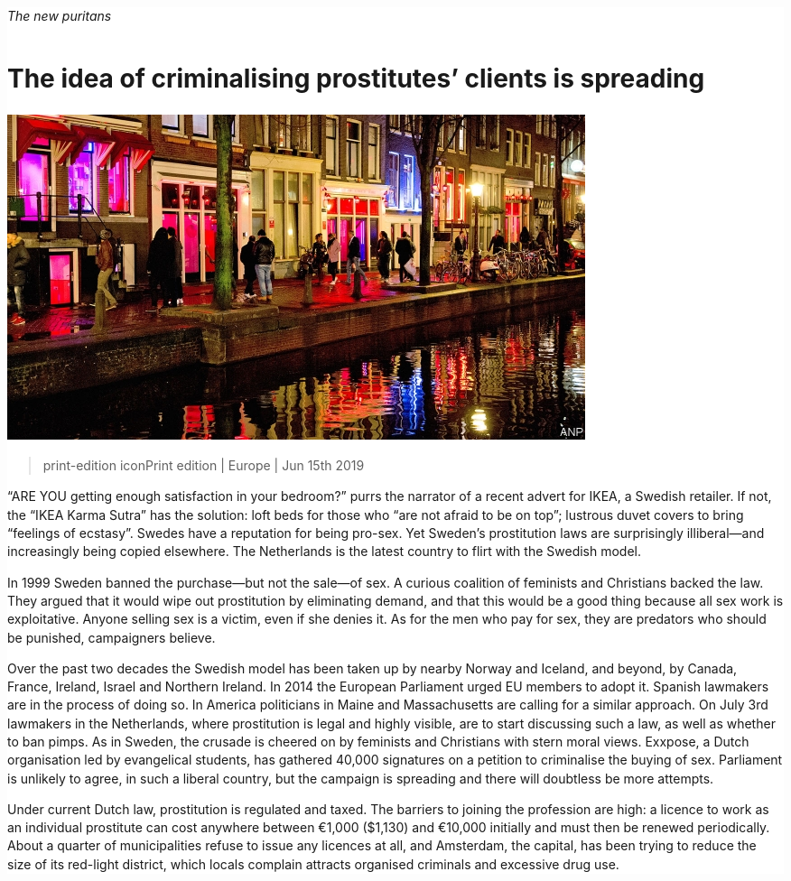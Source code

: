 ###### The new puritans

# The idea of criminalising prostitutes’ clients is spreading 

![image](images/20190615_EUP001_0.jpg) 

> print-edition iconPrint edition | Europe | Jun 15th 2019 

“ARE YOU getting enough satisfaction in your bedroom?” purrs the narrator of a recent advert for IKEA, a Swedish retailer. If not, the “IKEA Karma Sutra” has the solution: loft beds for those who “are not afraid to be on top”; lustrous duvet covers to bring “feelings of ecstasy”. Swedes have a reputation for being pro-sex. Yet Sweden’s prostitution laws are surprisingly illiberal—and increasingly being copied elsewhere. The Netherlands is the latest country to flirt with the Swedish model. 

In 1999 Sweden banned the purchase—but not the sale—of sex. A curious coalition of feminists and Christians backed the law. They argued that it would wipe out prostitution by eliminating demand, and that this would be a good thing because all sex work is exploitative. Anyone selling sex is a victim, even if she denies it. As for the men who pay for sex, they are predators who should be punished, campaigners believe. 

Over the past two decades the Swedish model has been taken up by nearby Norway and Iceland, and beyond, by Canada, France, Ireland, Israel and Northern Ireland. In 2014 the European Parliament urged EU members to adopt it. Spanish lawmakers are in the process of doing so. In America politicians in Maine and Massachusetts are calling for a similar approach. On July 3rd lawmakers in the Netherlands, where prostitution is legal and highly visible, are to start discussing such a law, as well as whether to ban pimps. As in Sweden, the crusade is cheered on by feminists and Christians with stern moral views. Exxpose, a Dutch organisation led by evangelical students, has gathered 40,000 signatures on a petition to criminalise the buying of sex. Parliament is unlikely to agree, in such a liberal country, but the campaign is spreading and there will doubtless be more attempts. 

Under current Dutch law, prostitution is regulated and taxed. The barriers to joining the profession are high: a licence to work as an individual prostitute can cost anywhere between €1,000 ($1,130) and €10,000 initially and must then be renewed periodically. About a quarter of municipalities refuse to issue any licences at all, and Amsterdam, the capital, has been trying to reduce the size of its red-light district, which locals complain attracts organised criminals and excessive drug use. 
